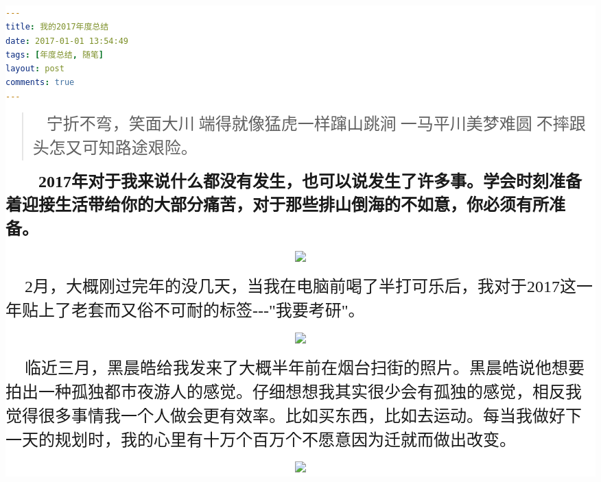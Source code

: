 ```yaml
---
title: 我的2017年度总结
date: 2017-01-01 13:54:49
tags: [年度总结, 随笔]
layout: post
comments: true
---
```






>&emsp;<font face="楷体" size=5>
>宁折不弯，笑面大川
>端得就像猛虎一样蹿山跳涧
>一马平川美梦难圆
>不摔跟头怎又可知路途艰险。</font>
>&emsp; 



<font face="楷体" size=5>

&emsp;&emsp;**2017年对于我来说什么都没有发生，也可以说发生了许多事。学会时刻准备着迎接生活带给你的大部分痛苦，对于那些排山倒海的不如意，你必须有所准备。**
</font>




<div align=center>

<img src="/2017Report/2017-1.jpg" width=70% >

</div>




&emsp;&emsp;<font face="楷体" size=5>2月，大概刚过完年的没几天，当我在电脑前喝了半打可乐后，我对于2017这一年贴上了老套而又俗不可耐的标签---"我要考研"。</font>


<div align=center>

<img src="/2017Report/2017-2.jpg" width=70% >

</div>


&emsp;&emsp;<font face="楷体" size=5>临近三月，黑晨皓给我发来了大概半年前在烟台扫街的照片。黒晨皓说他想要拍出一种孤独都市夜游人的感觉。仔细想想我其实很少会有孤独的感觉，相反我觉得很多事情我一个人做会更有效率。比如买东西，比如去运动。每当我做好下一天的规划时，我的心里有十万个百万个不愿意因为迁就而做出改变。
</font>


<div align=center>

<img src="/2017Report/2017-3.jpg" width=70% >

</div>

